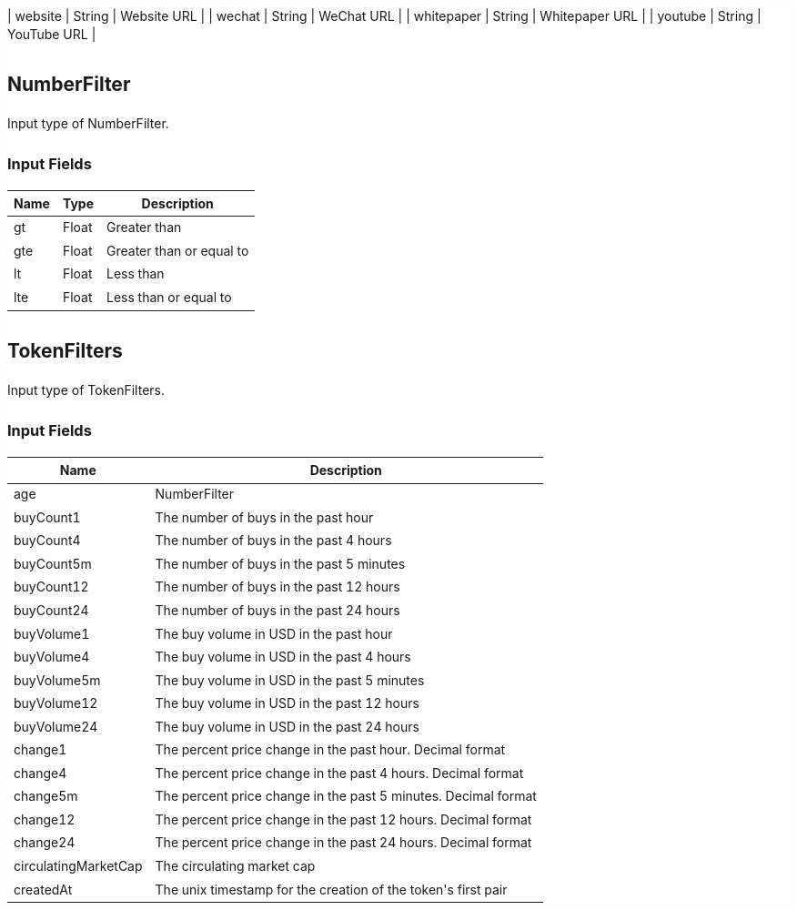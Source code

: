 | website       | String | Website URL       |
| wechat        | String | WeChat URL        |
| whitepaper    | String | Whitepaper URL    |
| youtube       | String | YouTube URL       |

## NumberFilter

Input type of NumberFilter.

### Input Fields

| Name | Type  | Description              |
| ---- | ----- | ------------------------ |
| gt   | Float | Greater than             |
| gte  | Float | Greater than or equal to |
| lt   | Float | Less than                |
| lte  | Float | Less than or equal to    |

## TokenFilters

Input type of TokenFilters.

### Input Fields

| Name                       | Description                                                                                                                                                                                                                        |
| -------------------------- | ---------------------------------------------------------------------------------------------------------------------------------------------------------------------------------------------------------------------------------- |
| age                        | NumberFilter                                                                                                                                                                                                                       |
| buyCount1                  | The number of buys in the past hour                                                                                                                                                                                                |
| buyCount4                  | The number of buys in the past 4 hours                                                                                                                                                                                             |
| buyCount5m                 | The number of buys in the past 5 minutes                                                                                                                                                                                           |
| buyCount12                 | The number of buys in the past 12 hours                                                                                                                                                                                            |
| buyCount24                 | The number of buys in the past 24 hours                                                                                                                                                                                            |
| buyVolume1                 | The buy volume in USD in the past hour                                                                                                                                                                                             |
| buyVolume4                 | The buy volume in USD in the past 4 hours                                                                                                                                                                                          |
| buyVolume5m                | The buy volume in USD in the past 5 minutes                                                                                                                                                                                        |
| buyVolume12                | The buy volume in USD in the past 12 hours                                                                                                                                                                                         |
| buyVolume24                | The buy volume in USD in the past 24 hours                                                                                                                                                                                         |
| change1                    | The percent price change in the past hour. Decimal format                                                                                                                                                                          |
| change4                    | The percent price change in the past 4 hours. Decimal format                                                                                                                                                                       |
| change5m                   | The percent price change in the past 5 minutes. Decimal format                                                                                                                                                                     |
| change12                   | The percent price change in the past 12 hours. Decimal format                                                                                                                                                                      |
| change24                   | The percent price change in the past 24 hours. Decimal format                                                                                                                                                                      |
| circulatingMarketCap       | The circulating market cap                                                                                                                                                                                                         |
| createdAt                  | The unix timestamp for the creation of the token's first pair                                                                                                                                                                      |